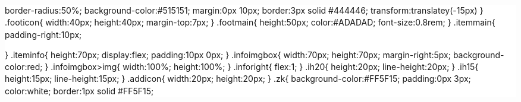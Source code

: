   border-radius:50%;
  background-color:#515151;
  margin:0px 10px;
  border:3px solid #444446;
  transform:translatey(-15px)
}
.footicon{
  width:40px;
  height:40px;
  margin-top:7px;
}
.footmain{
  height:50px;
  color:#ADADAD;
  font-size:0.8rem;
}
.itemmain{
  padding-right:10px;
 
}
.iteminfo{
   height:70px;
   display:flex;
   padding:10px 0px;
}
.infoimgbox{
  width:70px;
  height:70px;
  margin-right:5px;
  background-color:red;
}
.infoimgbox&gt;img{
  width:100%;
  height:100%;
}
.inforight{
  flex:1;
}
.ih20{
  height:20px;
  line-height:20px;
}
.ih15{
  height:15px;
  line-height:15px;
}
.addicon{
  width:20px;
  height:20px;
}
.zk{
  background-color:#FF5F15;
  padding:0px 3px;
  color:white;
  border:1px solid #FF5F15;
